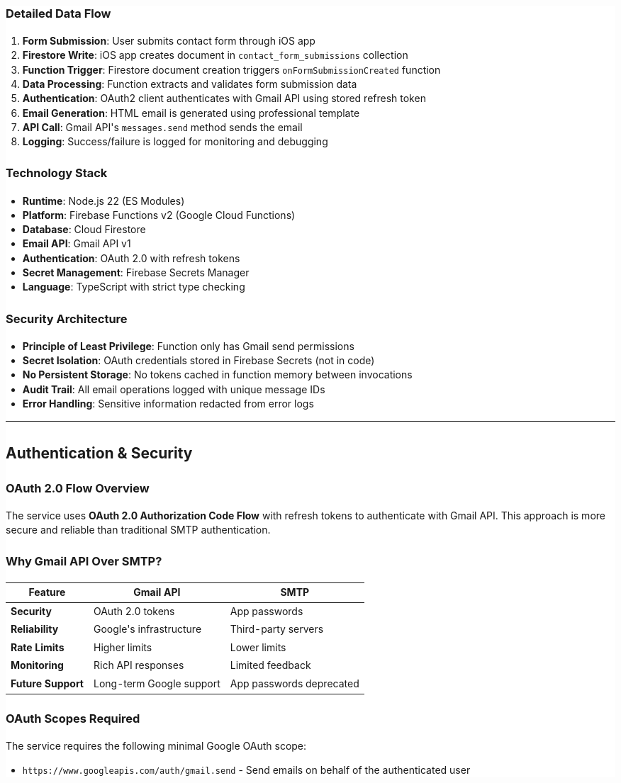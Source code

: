 ### Detailed Data Flow
1. **Form Submission**: User submits contact form through iOS app
2. **Firestore Write**: iOS app creates document in `contact_form_submissions` collection
3. **Function Trigger**: Firestore document creation triggers `onFormSubmissionCreated` function
4. **Data Processing**: Function extracts and validates form submission data
5. **Authentication**: OAuth2 client authenticates with Gmail API using stored refresh token
6. **Email Generation**: HTML email is generated using professional template
7. **API Call**: Gmail API's `messages.send` method sends the email
8. **Logging**: Success/failure is logged for monitoring and debugging

### Technology Stack
- **Runtime**: Node.js 22 (ES Modules)
- **Platform**: Firebase Functions v2 (Google Cloud Functions)
- **Database**: Cloud Firestore
- **Email API**: Gmail API v1
- **Authentication**: OAuth 2.0 with refresh tokens
- **Secret Management**: Firebase Secrets Manager
- **Language**: TypeScript with strict type checking

### Security Architecture
- **Principle of Least Privilege**: Function only has Gmail send permissions
- **Secret Isolation**: OAuth credentials stored in Firebase Secrets (not in code)
- **No Persistent Storage**: No tokens cached in function memory between invocations
- **Audit Trail**: All email operations logged with unique message IDs
- **Error Handling**: Sensitive information redacted from error logs

---

## Authentication & Security

### OAuth 2.0 Flow Overview
The service uses **OAuth 2.0 Authorization Code Flow** with refresh tokens to authenticate with Gmail API. This approach is more secure and reliable than traditional SMTP authentication.

### Why Gmail API Over SMTP?
| Feature | Gmail API | SMTP |
|---------|-----------|------|
| **Security** | OAuth 2.0 tokens | App passwords |
| **Reliability** | Google's infrastructure | Third-party servers |
| **Rate Limits** | Higher limits | Lower limits |
| **Monitoring** | Rich API responses | Limited feedback |
| **Future Support** | Long-term Google support | App passwords deprecated |

### OAuth Scopes Required
The service requires the following minimal Google OAuth scope:
- `https://www.googleapis.com/auth/gmail.send` - Send emails on behalf of the authenticated user
